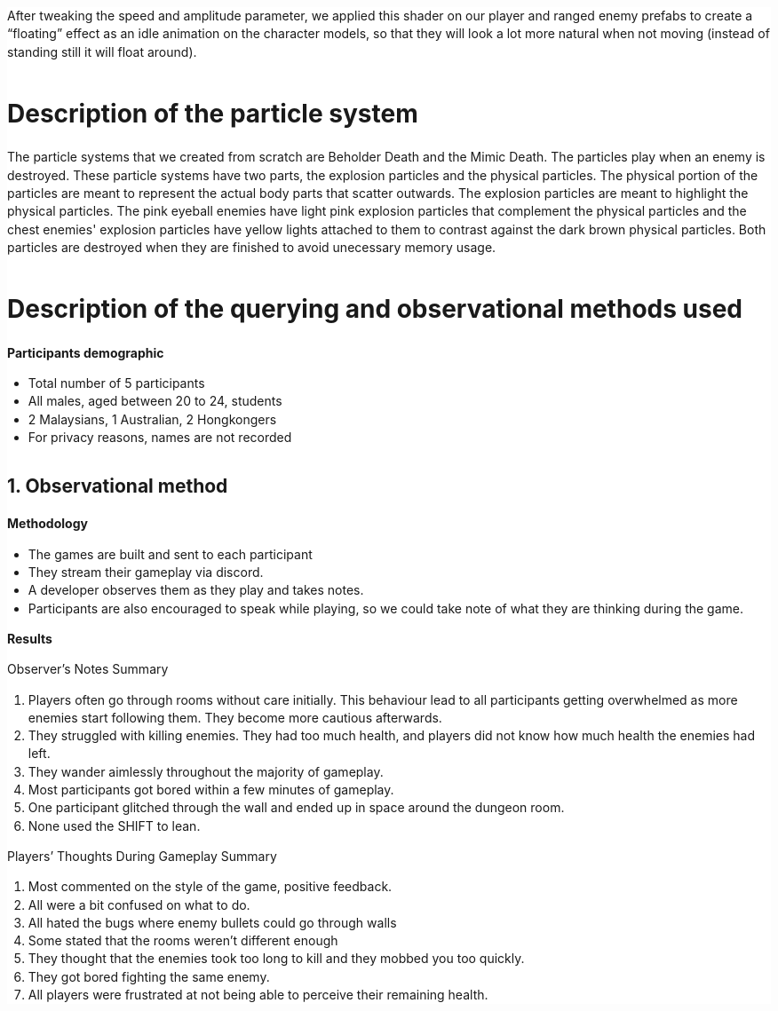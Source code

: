 After tweaking the speed and amplitude parameter, we applied this shader on our
player and ranged enemy prefabs to create a “floating” effect as an idle animation on
the character models, so that they will look a lot more natural when not moving (instead
of standing still it will float around).

# Description of the particle system

The particle systems that we created from scratch are Beholder Death and the
Mimic Death. The particles play when an enemy is destroyed. These particle systems
have two parts, the explosion particles and the physical particles. The physical portion of the particles are meant to represent the actual body parts that scatter outwards. The explosion particles are meant to highlight the physical particles. The pink eyeball enemies have light pink explosion particles that complement the physical particles and the chest enemies' explosion particles have yellow lights attached to them to contrast against the dark brown physical particles. Both particles are destroyed when they are finished to avoid unecessary memory usage.
# Description of the querying and observational methods used

**Participants demographic**

- Total number of 5 participants
- All males, aged between 20 to 24, students
- 2 Malaysians, 1 Australian, 2 Hongkongers
- For privacy reasons, names are not recorded


## 1. Observational method

**Methodology**

- The games are built and sent to each participant
- They stream their gameplay via discord.
- A developer observes them as they play and takes notes.
- Participants are also encouraged to speak while playing, so we could take note
    of what they are thinking during the game.
    
**Results**

Observer’s Notes Summary
1. Players often go through rooms without care initially. This behaviour lead to all
participants getting overwhelmed as more enemies start following them. They become more cautious afterwards.
2. They struggled with killing enemies. They had too much health, and players did not know how much health the enemies had left.
3. They wander aimlessly throughout the majority of gameplay.
4. Most participants got bored within a few minutes of gameplay.
5. One participant glitched through the wall and ended up in space around the
dungeon room.
6. None used the SHIFT to lean.

Players’ Thoughts During Gameplay Summary
1. Most commented on the style of the game, positive feedback.
2. All were a bit confused on what to do.
3. All hated the bugs where enemy bullets could go through walls
4. Some stated that the rooms weren’t different enough
5. They thought that the enemies took too long to kill and they mobbed you too
quickly.
6. They got bored fighting the same enemy.
7. All players were frustrated at not being able to perceive their remaining health.
